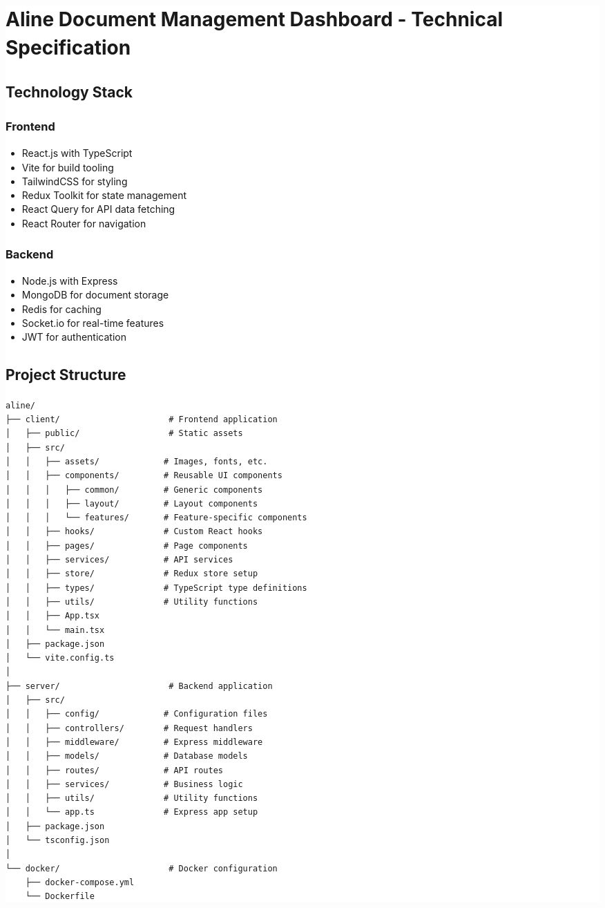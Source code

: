 # Aline Document Management Dashboard - Technical Specification

## Technology Stack

### Frontend
- React.js with TypeScript
- Vite for build tooling
- TailwindCSS for styling
- Redux Toolkit for state management
- React Query for API data fetching
- React Router for navigation

### Backend
- Node.js with Express
- MongoDB for document storage
- Redis for caching
- Socket.io for real-time features
- JWT for authentication

## Project Structure

```
aline/
├── client/                      # Frontend application
│   ├── public/                  # Static assets
│   ├── src/
│   │   ├── assets/             # Images, fonts, etc.
│   │   ├── components/         # Reusable UI components
│   │   │   ├── common/         # Generic components
│   │   │   ├── layout/         # Layout components
│   │   │   └── features/       # Feature-specific components
│   │   ├── hooks/              # Custom React hooks
│   │   ├── pages/              # Page components
│   │   ├── services/           # API services
│   │   ├── store/              # Redux store setup
│   │   ├── types/              # TypeScript type definitions
│   │   ├── utils/              # Utility functions
│   │   ├── App.tsx            
│   │   └── main.tsx
│   ├── package.json
│   └── vite.config.ts
│
├── server/                      # Backend application
│   ├── src/
│   │   ├── config/             # Configuration files
│   │   ├── controllers/        # Request handlers
│   │   ├── middleware/         # Express middleware
│   │   ├── models/             # Database models
│   │   ├── routes/             # API routes
│   │   ├── services/           # Business logic
│   │   ├── utils/              # Utility functions
│   │   └── app.ts              # Express app setup
│   ├── package.json
│   └── tsconfig.json
│
└── docker/                      # Docker configuration
    ├── docker-compose.yml
    └── Dockerfile

```